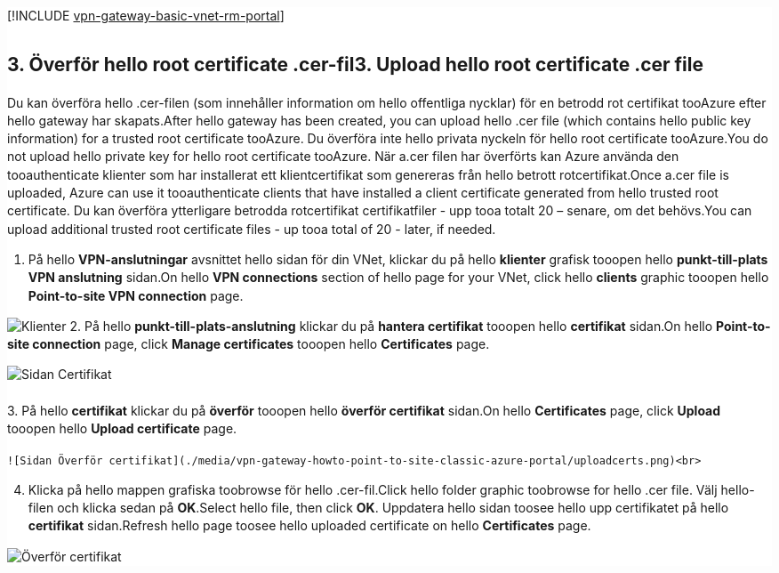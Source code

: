 [!INCLUDE [vpn-gateway-basic-vnet-rm-portal](../../includes/vpn-gateway-p2s-clientcert-include.md)]

## <span data-ttu-id="9bc1e-230"><a name="upload"></a>3. Överför hello root certificate .cer-fil</span><span class="sxs-lookup"><span data-stu-id="9bc1e-230"><a name="upload"></a>3. Upload hello root certificate .cer file</span></span>

<span data-ttu-id="9bc1e-231">Du kan överföra hello .cer-filen (som innehåller information om hello offentliga nycklar) för en betrodd rot certifikat tooAzure efter hello gateway har skapats.</span><span class="sxs-lookup"><span data-stu-id="9bc1e-231">After hello gateway has been created, you can upload hello .cer file (which contains hello public key information) for a trusted root certificate tooAzure.</span></span> <span data-ttu-id="9bc1e-232">Du överföra inte hello privata nyckeln för hello root certificate tooAzure.</span><span class="sxs-lookup"><span data-stu-id="9bc1e-232">You do not upload hello private key for hello root certificate tooAzure.</span></span> <span data-ttu-id="9bc1e-233">När a.cer filen har överförts kan Azure använda den tooauthenticate klienter som har installerat ett klientcertifikat som genereras från hello betrott rotcertifikat.</span><span class="sxs-lookup"><span data-stu-id="9bc1e-233">Once a.cer file is uploaded, Azure can use it tooauthenticate clients that have installed a client certificate generated from hello trusted root certificate.</span></span> <span data-ttu-id="9bc1e-234">Du kan överföra ytterligare betrodda rotcertifikat certifikatfiler - upp tooa totalt 20 – senare, om det behövs.</span><span class="sxs-lookup"><span data-stu-id="9bc1e-234">You can upload additional trusted root certificate files - up tooa total of 20 - later, if needed.</span></span>  

1. <span data-ttu-id="9bc1e-235">På hello **VPN-anslutningar** avsnittet hello sidan för din VNet, klickar du på hello **klienter** grafisk tooopen hello **punkt-till-plats VPN anslutning** sidan.</span><span class="sxs-lookup"><span data-stu-id="9bc1e-235">On hello **VPN connections** section of hello page for your VNet, click hello **clients** graphic tooopen hello **Point-to-site VPN connection** page.</span></span>

  ![Klienter](./media/vpn-gateway-howto-point-to-site-classic-azure-portal/clients125.png)
2. <span data-ttu-id="9bc1e-237">På hello **punkt-till-plats-anslutning** klickar du på **hantera certifikat** tooopen hello **certifikat** sidan.</span><span class="sxs-lookup"><span data-stu-id="9bc1e-237">On hello **Point-to-site connection** page, click **Manage certificates** tooopen hello **Certificates** page.</span></span><br>

  ![Sidan Certifikat](./media/vpn-gateway-howto-point-to-site-classic-azure-portal/ptsmanage.png)<br><br>
3. <span data-ttu-id="9bc1e-239">På hello **certifikat** klickar du på **överför** tooopen hello **överför certifikat** sidan.</span><span class="sxs-lookup"><span data-stu-id="9bc1e-239">On hello **Certificates** page, click **Upload** tooopen hello **Upload certificate** page.</span></span><br>

    ![Sidan Överför certifikat](./media/vpn-gateway-howto-point-to-site-classic-azure-portal/uploadcerts.png)<br>
4. <span data-ttu-id="9bc1e-241">Klicka på hello mappen grafiska toobrowse för hello .cer-fil.</span><span class="sxs-lookup"><span data-stu-id="9bc1e-241">Click hello folder graphic toobrowse for hello .cer file.</span></span> <span data-ttu-id="9bc1e-242">Välj hello-filen och klicka sedan på **OK**.</span><span class="sxs-lookup"><span data-stu-id="9bc1e-242">Select hello file, then click **OK**.</span></span> <span data-ttu-id="9bc1e-243">Uppdatera hello sidan toosee hello upp certifikatet på hello **certifikat** sidan.</span><span class="sxs-lookup"><span data-stu-id="9bc1e-243">Refresh hello page toosee hello uploaded certificate on hello **Certificates** page.</span></span>

  ![Överför certifikat](./media/vpn-gateway-howto-point-to-site-classic-azure-portal/upload.png)<br>
